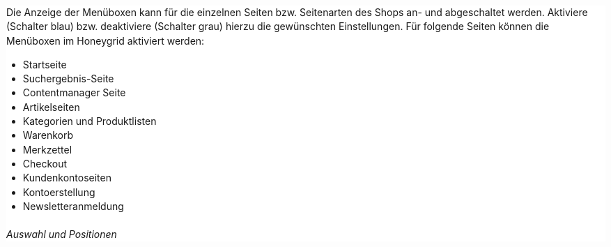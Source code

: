 Die Anzeige der Menüboxen kann für die einzelnen Seiten bzw. Seitenarten des Shops an- und abgeschaltet werden. Aktiviere \(Schalter blau\) bzw. deaktiviere \(Schalter grau\) hierzu die gewünschten Einstellungen. Für folgende Seiten können die Menüboxen im Honeygrid aktiviert werden:

-   Startseite
-   Suchergebnis-Seite
-   Contentmanager Seite
-   Artikelseiten
-   Kategorien und Produktlisten
-   Warenkorb
-   Merkzettel
-   Checkout
-   Kundenkontoseiten
-   Kontoerstellung
-   Newsletteranmeldung

###### Auswahl und Positionen

